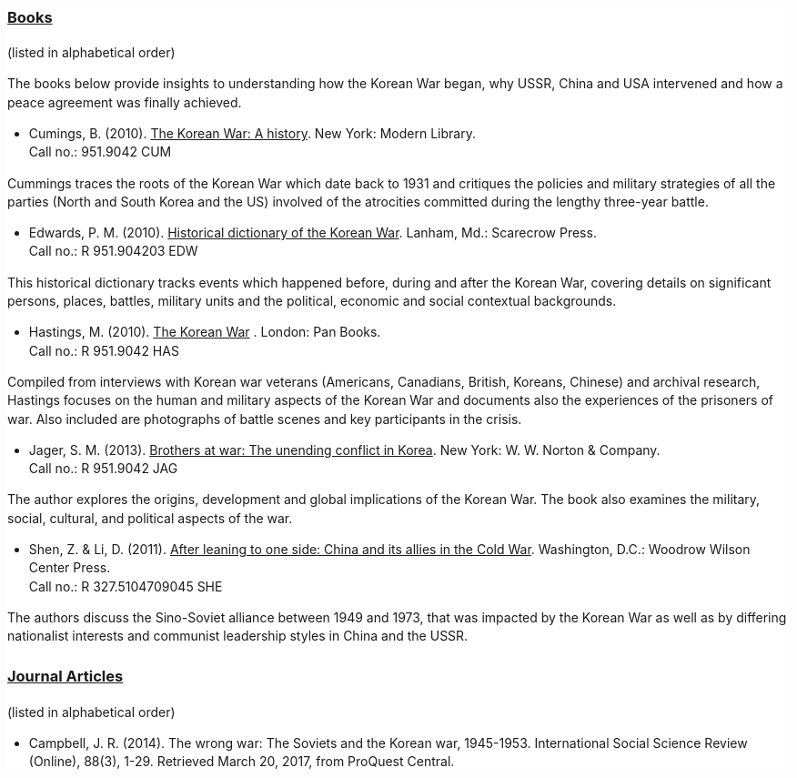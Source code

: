 ### <u>Books</u>

(listed in alphabetical order)

The books below provide insights to understanding how the Korean War began, why USSR, China and USA intervened and how a peace agreement was finally achieved.

* Cumings, B. (2010). [The Korean War: A history](http://eservice.nlb.gov.sg/item_holding_s.aspx?bid=13651605). New York: Modern Library. <br>
Call no.: 951.9042 CUM

Cummings traces the roots of the Korean War which date back to 1931 and critiques the policies and military strategies of all the parties (North and South Korea and the US) involved of the atrocities committed during the lengthy three-year battle.


* Edwards, P. M.  (2010). [Historical dictionary of the Korean War](http://eservice.nlb.gov.sg/item_holding_s.aspx?bid=14316206). Lanham, Md.: Scarecrow Press. <br>
Call no.: R 951.904203 EDW

This historical dictionary tracks events which happened before, during and after the Korean War, covering details on significant persons, places, battles, military units and the political, economic and social contextual backgrounds.


* Hastings, M.  (2010). [The Korean War](http://eservice.nlb.gov.sg/item_holding_s.aspx?bid=13707597) . London: Pan Books. <br>
Call no.: R 951.9042 HAS

Compiled from interviews with Korean war veterans (Americans, Canadians, British, Koreans, Chinese) and archival research, Hastings focuses on the human and military aspects of the Korean War and documents also the experiences of the prisoners of war. Also included are photographs of battle scenes and key participants in the crisis.


* Jager, S. M.  (2013). [Brothers at war: The unending conflict in Korea](http://eservice.nlb.gov.sg/item_holding_s.aspx?bid=200140175). New York: W. W. Norton & Company. <br>
Call no.: R 951.9042 JAG

The author explores the origins, development and global implications of the Korean War. The book also examines the military, social, cultural, and political aspects of the war.


* Shen, Z. & Li, D.  (2011). [After leaning to one side: China and its allies in the Cold War](http://eservice.nlb.gov.sg/item_holding_s.aspx?bid=14259935). Washington, D.C.: Woodrow Wilson Center Press. <br>
Call no.: R 327.5104709045 SHE

The authors discuss the Sino-Soviet alliance between 1949 and 1973, that was impacted by the Korean War as well as by differing nationalist interests and communist leadership styles in China and the USSR.


### <u>Journal Articles</u>

(listed in alphabetical order)

* Campbell, J. R. (2014). The wrong war: The Soviets and the Korean war, 1945-1953. International Social Science Review (Online), 88(3), 1-29. Retrieved March 20, 2017, from ProQuest Central.
